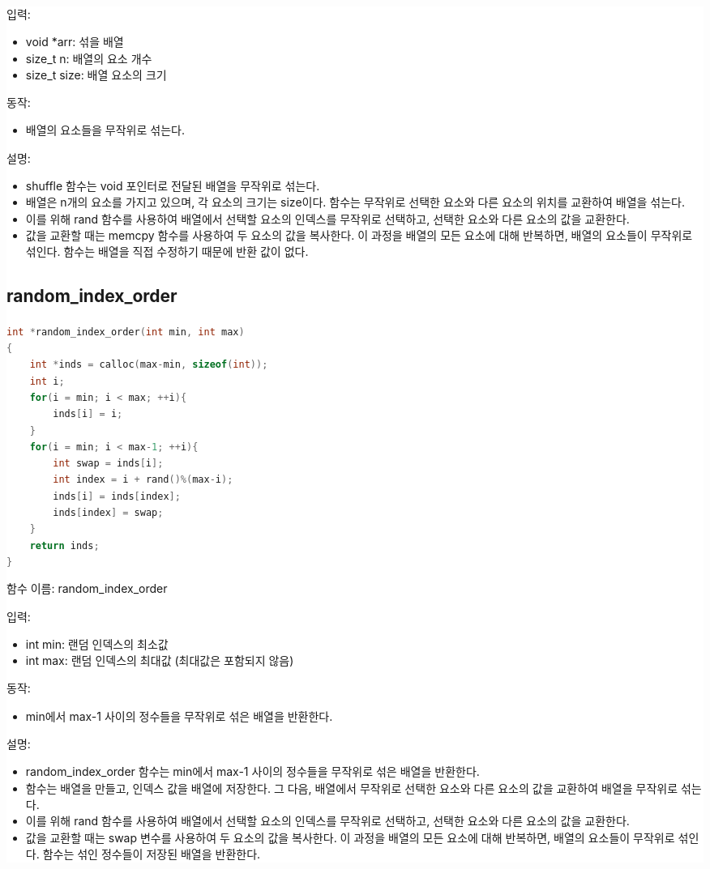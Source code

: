 입력:

* void \*arr: 섞을 배열
* size\_t n: 배열의 요소 개수
* size\_t size: 배열 요소의 크기

동작:

* 배열의 요소들을 무작위로 섞는다.

설명:&#x20;

* shuffle 함수는 void 포인터로 전달된 배열을 무작위로 섞는다.&#x20;
* 배열은 n개의 요소를 가지고 있으며, 각 요소의 크기는 size이다. 함수는 무작위로 선택한 요소와 다른 요소의 위치를 교환하여 배열을 섞는다.&#x20;
* 이를 위해 rand 함수를 사용하여 배열에서 선택할 요소의 인덱스를 무작위로 선택하고, 선택한 요소와 다른 요소의 값을 교환한다.&#x20;
* 값을 교환할 때는 memcpy 함수를 사용하여 두 요소의 값을 복사한다. 이 과정을 배열의 모든 요소에 대해 반복하면, 배열의 요소들이 무작위로 섞인다. 함수는 배열을 직접 수정하기 때문에 반환 값이 없다.



## random\_index\_order

```c
int *random_index_order(int min, int max)
{
    int *inds = calloc(max-min, sizeof(int));
    int i;
    for(i = min; i < max; ++i){
        inds[i] = i;
    }
    for(i = min; i < max-1; ++i){
        int swap = inds[i];
        int index = i + rand()%(max-i);
        inds[i] = inds[index];
        inds[index] = swap;
    }
    return inds;
}
```

함수 이름: random\_index\_order

입력:

* int min: 랜덤 인덱스의 최소값
* int max: 랜덤 인덱스의 최대값 (최대값은 포함되지 않음)

동작:

* min에서 max-1 사이의 정수들을 무작위로 섞은 배열을 반환한다.

설명:&#x20;

* random\_index\_order 함수는 min에서 max-1 사이의 정수들을 무작위로 섞은 배열을 반환한다.&#x20;
* 함수는 배열을 만들고, 인덱스 값을 배열에 저장한다. 그 다음, 배열에서 무작위로 선택한 요소와 다른 요소의 값을 교환하여 배열을 무작위로 섞는다.&#x20;
* 이를 위해 rand 함수를 사용하여 배열에서 선택할 요소의 인덱스를 무작위로 선택하고, 선택한 요소와 다른 요소의 값을 교환한다.&#x20;
* 값을 교환할 때는 swap 변수를 사용하여 두 요소의 값을 복사한다. 이 과정을 배열의 모든 요소에 대해 반복하면, 배열의 요소들이 무작위로 섞인다. 함수는 섞인 정수들이 저장된 배열을 반환한다.
